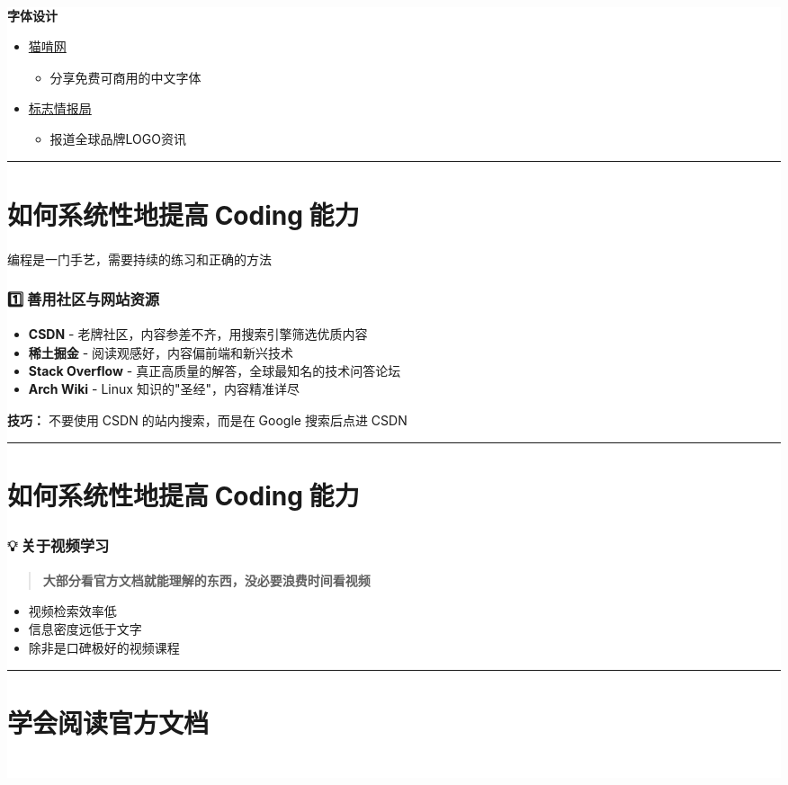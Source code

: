 <div v-click class="space-y-2 mt-8">

**字体设计**
- [猫啃网](https://www.maoken.com/)
  - 分享免费可商用的中文字体

- [标志情报局](https://www.logonews.cn/)
  - 报道全球品牌LOGO资讯

</div>

</div>

</div>

---

# 如何系统性地提高 Coding 能力

编程是一门手艺，需要持续的练习和正确的方法

<div class="p-4 bg-blue-50 dark:bg-blue-900 rounded mt-6">

### 1️⃣ 善用社区与网站资源

- **CSDN** - 老牌社区，内容参差不齐，用搜索引擎筛选优质内容
- **稀土掘金** - 阅读观感好，内容偏前端和新兴技术
- **Stack Overflow** - 真正高质量的解答，全球最知名的技术问答论坛
- **Arch Wiki** - Linux 知识的"圣经"，内容精准详尽

**技巧：** 不要使用 CSDN 的站内搜索，而是在 Google 搜索后点进 CSDN

</div>

---

# 如何系统性地提高 Coding 能力

<div class="p-4 bg-green-50 dark:bg-green-900 rounded mt-6">

### 💡 关于视频学习

> **大部分看官方文档就能理解的东西，没必要浪费时间看视频**

- 视频检索效率低
- 信息密度远低于文字
- 除非是口碑极好的视频课程

</div>

---

# 学会阅读官方文档

<br>
